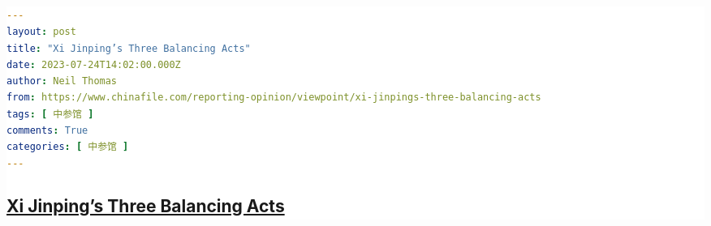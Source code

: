 ```yaml
---
layout: post
title: "Xi Jinping’s Three Balancing Acts"
date: 2023-07-24T14:02:00.000Z
author: Neil Thomas
from: https://www.chinafile.com/reporting-opinion/viewpoint/xi-jinpings-three-balancing-acts
tags: [ 中参馆 ]
comments: True
categories: [ 中参馆 ]
---
```


[Xi Jinping’s Three Balancing Acts](https://www.chinafile.com/reporting-opinion/viewpoint/xi-jinpings-three-balancing-acts)
------

<div>